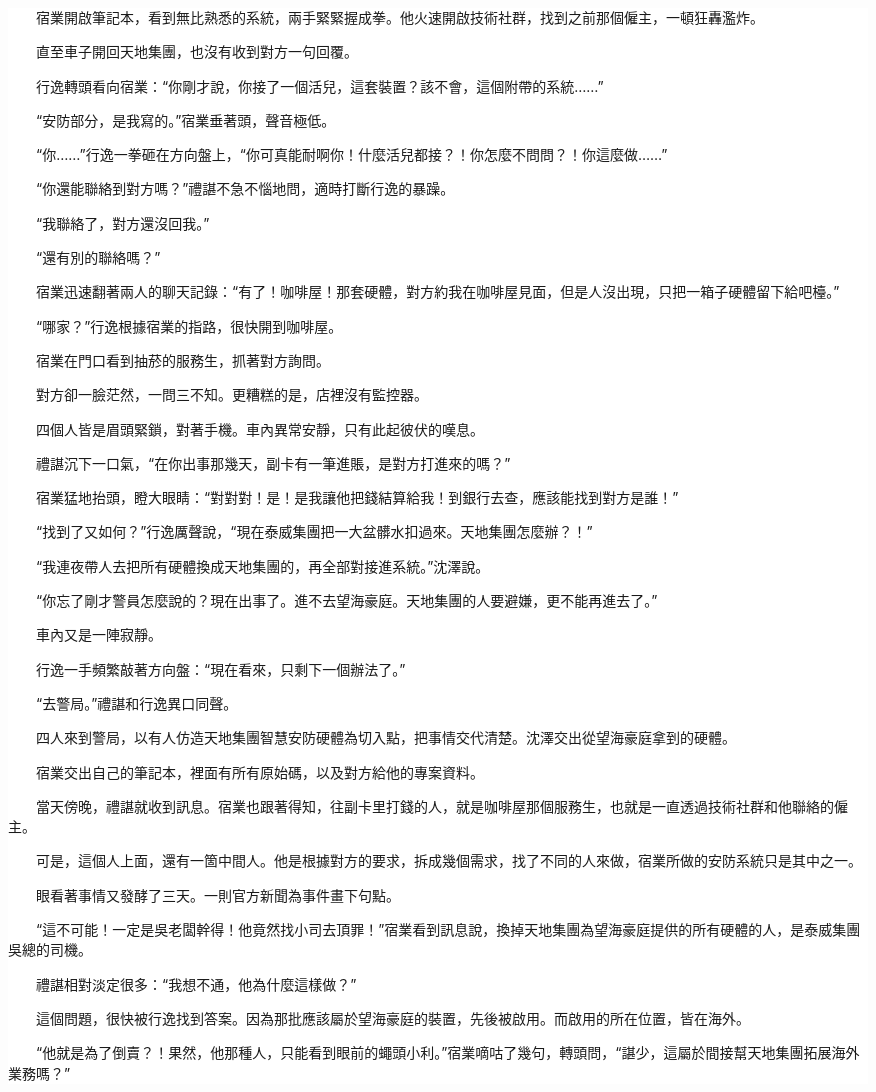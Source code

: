 　　宿業開啟筆記本，看到無比熟悉的系統，兩手緊緊握成拳。他火速開啟技術社群，找到之前那個僱主，一頓狂轟濫炸。

　　直至車子開回天地集團，也沒有收到對方一句回覆。

　　行逸轉頭看向宿業：“你剛才說，你接了一個活兒，這套裝置？該不會，這個附帶的系統……”

　　“安防部分，是我寫的。”宿業垂著頭，聲音極低。

　　“你……”行逸一拳砸在方向盤上，“你可真能耐啊你！什麼活兒都接？！你怎麼不問問？！你這麼做……”

　　“你還能聯絡到對方嗎？”禮諶不急不惱地問，適時打斷行逸的暴躁。

　　“我聯絡了，對方還沒回我。”

　　“還有別的聯絡嗎？”

　　宿業迅速翻著兩人的聊天記錄：“有了！咖啡屋！那套硬體，對方約我在咖啡屋見面，但是人沒出現，只把一箱子硬體留下給吧檯。”

　　“哪家？”行逸根據宿業的指路，很快開到咖啡屋。

　　宿業在門口看到抽菸的服務生，抓著對方詢問。

　　對方卻一臉茫然，一問三不知。更糟糕的是，店裡沒有監控器。

　　四個人皆是眉頭緊鎖，對著手機。車內異常安靜，只有此起彼伏的嘆息。

　　禮諶沉下一口氣，“在你出事那幾天，副卡有一筆進賬，是對方打進來的嗎？”

　　宿業猛地抬頭，瞪大眼睛：“對對對！是！是我讓他把錢結算給我！到銀行去查，應該能找到對方是誰！”

　　“找到了又如何？”行逸厲聲說，“現在泰威集團把一大盆髒水扣過來。天地集團怎麼辦？！”

　　“我連夜帶人去把所有硬體換成天地集團的，再全部對接進系統。”沈澤說。

　　“你忘了剛才警員怎麼說的？現在出事了。進不去望海豪庭。天地集團的人要避嫌，更不能再進去了。”

　　車內又是一陣寂靜。

　　行逸一手頻繁敲著方向盤：“現在看來，只剩下一個辦法了。”

　　“去警局。”禮諶和行逸異口同聲。

　　四人來到警局，以有人仿造天地集團智慧安防硬體為切入點，把事情交代清楚。沈澤交出從望海豪庭拿到的硬體。

　　宿業交出自己的筆記本，裡面有所有原始碼，以及對方給他的專案資料。

　　當天傍晚，禮諶就收到訊息。宿業也跟著得知，往副卡里打錢的人，就是咖啡屋那個服務生，也就是一直透過技術社群和他聯絡的僱主。

　　可是，這個人上面，還有一箇中間人。他是根據對方的要求，拆成幾個需求，找了不同的人來做，宿業所做的安防系統只是其中之一。

　　眼看著事情又發酵了三天。一則官方新聞為事件畫下句點。

　　“這不可能！一定是吳老闆幹得！他竟然找小司去頂罪！”宿業看到訊息說，換掉天地集團為望海豪庭提供的所有硬體的人，是泰威集團吳總的司機。

　　禮諶相對淡定很多：“我想不通，他為什麼這樣做？”

　　這個問題，很快被行逸找到答案。因為那批應該屬於望海豪庭的裝置，先後被啟用。而啟用的所在位置，皆在海外。

　　“他就是為了倒賣？！果然，他那種人，只能看到眼前的蠅頭小利。”宿業嘀咕了幾句，轉頭問，“諶少，這屬於間接幫天地集團拓展海外業務嗎？”
